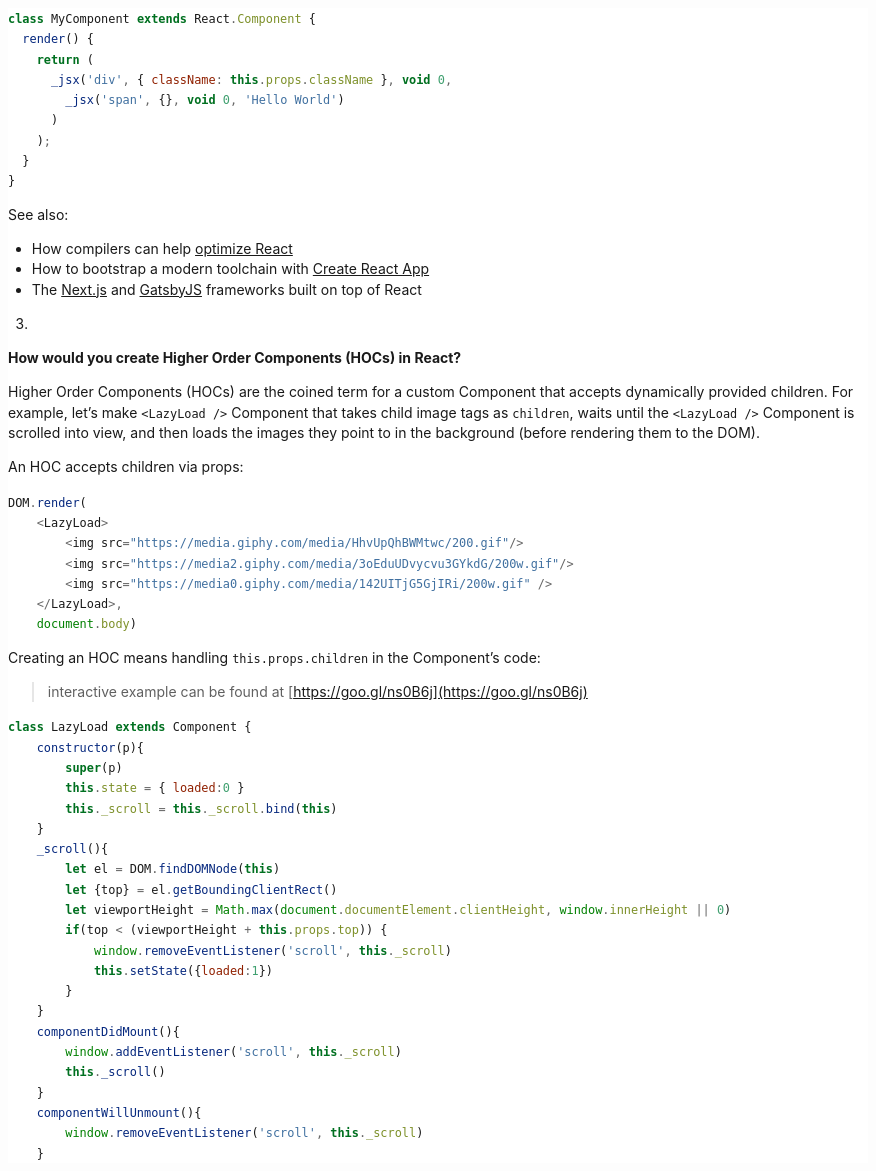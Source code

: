 ```js
class MyComponent extends React.Component {
  render() {
    return (
      _jsx('div', { className: this.props.className }, void 0,
        _jsx('span', {}, void 0, 'Hello World')
      )
    );
  }
}
```

See also:

-   How compilers can help [optimize React](https://medium.com/doctolib-engineering/improve-react-performance-with-babel-16f1becfaa25#.ql2io6j01)
-   How to bootstrap a modern toolchain with [Create React App](https://create-react-app.dev/)
-   The [Next.js](https://nextjs.org/) and [GatsbyJS](https://www.gatsbyjs.org/) frameworks built on top of React

3.

**How would you create Higher Order Components (HOCs) in React?**

Higher Order Components (HOCs) are the coined term for a custom Component that accepts dynamically provided children. For example, let’s make `<LazyLoad />` Component that takes child image tags as `children`, waits until the `<LazyLoad />` Component is scrolled into view, and then loads the images they point to in the background (before rendering them to the DOM).

An HOC accepts children via props:

```js
DOM.render(
    <LazyLoad>
        <img src="https://media.giphy.com/media/HhvUpQhBWMtwc/200.gif"/>
        <img src="https://media2.giphy.com/media/3oEduUDvycvu3GYkdG/200w.gif"/>
        <img src="https://media0.giphy.com/media/142UITjG5GjIRi/200w.gif" />
    </LazyLoad>,
    document.body)
```

Creating an HOC means handling `this.props.children` in the Component’s code:

> interactive example can be found at [https://goo.gl/ns0B6j](https://goo.gl/ns0B6j)

```js
class LazyLoad extends Component {
    constructor(p){
        super(p)
        this.state = { loaded:0 }
        this._scroll = this._scroll.bind(this)
    }
    _scroll(){
        let el = DOM.findDOMNode(this)
        let {top} = el.getBoundingClientRect()
        let viewportHeight = Math.max(document.documentElement.clientHeight, window.innerHeight || 0)
        if(top < (viewportHeight + this.props.top)) {
            window.removeEventListener('scroll', this._scroll)
            this.setState({loaded:1})
        }
    }
    componentDidMount(){
        window.addEventListener('scroll', this._scroll)
        this._scroll()
    }
    componentWillUnmount(){
        window.removeEventListener('scroll', this._scroll)
    }
```